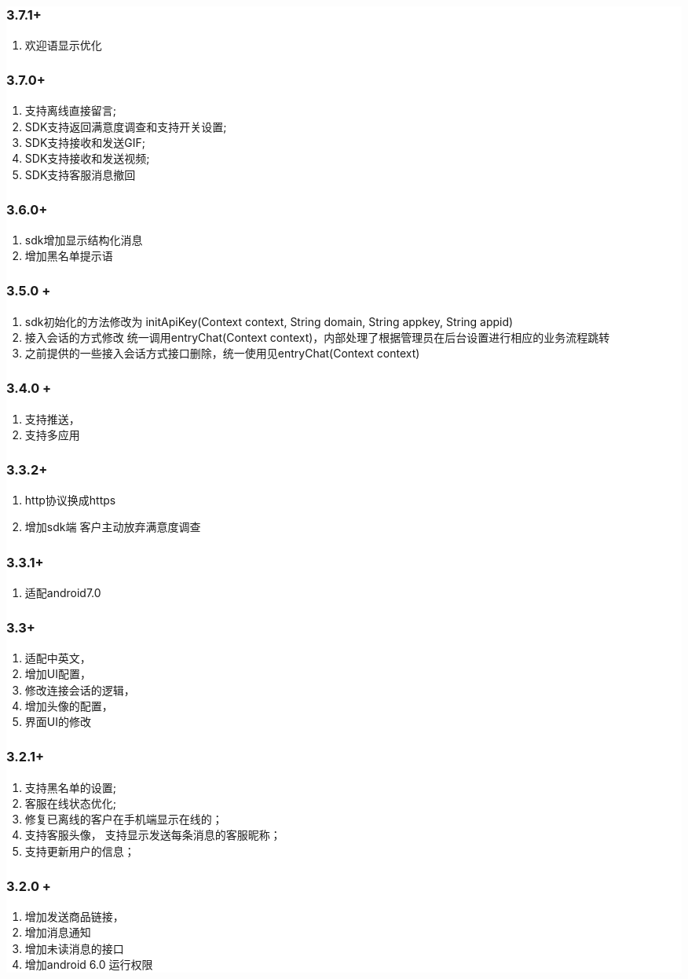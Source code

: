 ### 3.7.1+
1. 欢迎语显示优化

### 3.7.0+
1. 支持离线直接留言;
2. SDK支持返回满意度调查和支持开关设置;
3. SDK支持接收和发送GIF;
4. SDK支持接收和发送视频;
5. SDK支持客服消息撤回

### 3.6.0+
1. sdk增加显示结构化消息
2. 增加黑名单提示语

### 3.5.0 + 
1. sdk初始化的方法修改为 initApiKey(Context context, String domain, String appkey, String appid)
2. 接入会话的方式修改 统一调用entryChat(Context context)，内部处理了根据管理员在后台设置进行相应的业务流程跳转
3. 之前提供的一些接入会话方式接口删除，统一使用见entryChat(Context context) 

### 3.4.0 +
1. 支持推送，
2. 支持多应用

### 3.3.2+
1. http协议换成https

2. 增加sdk端 客户主动放弃满意度调查

### 3.3.1+
1. 适配android7.0

### 3.3+ 
1. 适配中英文，
2. 增加UI配置，
3. 修改连接会话的逻辑，
4. 增加头像的配置，
5. 界面UI的修改

### 3.2.1+
1. 支持黑名单的设置;
2. 客服在线状态优化;
3. 修复已离线的客户在手机端显示在线的；
4. 支持客服头像， 支持显示发送每条消息的客服昵称；
5. 支持更新用户的信息；

### 3.2.0 +
1. 增加发送商品链接，
2. 增加消息通知
3. 增加未读消息的接口
4. 增加android 6.0 运行权限
